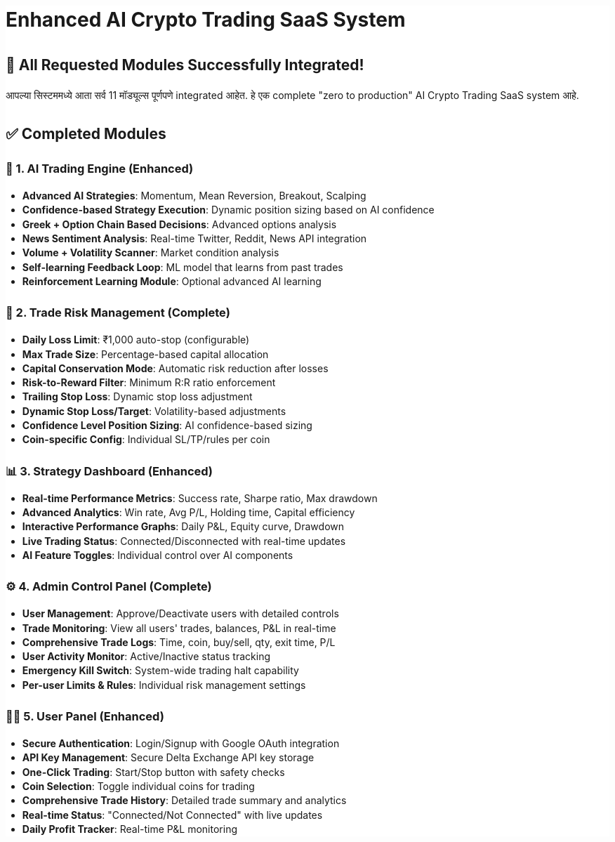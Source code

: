 # Enhanced AI Crypto Trading SaaS System

## 🎉 All Requested Modules Successfully Integrated!

आपल्या सिस्टममध्ये आता सर्व 11 मॉड्यूल्स पूर्णपणे integrated आहेत. हे एक complete "zero to production" AI Crypto Trading SaaS system आहे.

## ✅ Completed Modules

### 🧠 1. AI Trading Engine (Enhanced)
- **Advanced AI Strategies**: Momentum, Mean Reversion, Breakout, Scalping
- **Confidence-based Strategy Execution**: Dynamic position sizing based on AI confidence
- **Greek + Option Chain Based Decisions**: Advanced options analysis
- **News Sentiment Analysis**: Real-time Twitter, Reddit, News API integration
- **Volume + Volatility Scanner**: Market condition analysis
- **Self-learning Feedback Loop**: ML model that learns from past trades
- **Reinforcement Learning Module**: Optional advanced AI learning

### 🔧 2. Trade Risk Management (Complete)
- **Daily Loss Limit**: ₹1,000 auto-stop (configurable)
- **Max Trade Size**: Percentage-based capital allocation
- **Capital Conservation Mode**: Automatic risk reduction after losses
- **Risk-to-Reward Filter**: Minimum R:R ratio enforcement
- **Trailing Stop Loss**: Dynamic stop loss adjustment
- **Dynamic Stop Loss/Target**: Volatility-based adjustments
- **Confidence Level Position Sizing**: AI confidence-based sizing
- **Coin-specific Config**: Individual SL/TP/rules per coin

### 📊 3. Strategy Dashboard (Enhanced)
- **Real-time Performance Metrics**: Success rate, Sharpe ratio, Max drawdown
- **Advanced Analytics**: Win rate, Avg P/L, Holding time, Capital efficiency
- **Interactive Performance Graphs**: Daily P&L, Equity curve, Drawdown
- **Live Trading Status**: Connected/Disconnected with real-time updates
- **AI Feature Toggles**: Individual control over AI components

### ⚙️ 4. Admin Control Panel (Complete)
- **User Management**: Approve/Deactivate users with detailed controls
- **Trade Monitoring**: View all users' trades, balances, P&L in real-time
- **Comprehensive Trade Logs**: Time, coin, buy/sell, qty, exit time, P/L
- **User Activity Monitor**: Active/Inactive status tracking
- **Emergency Kill Switch**: System-wide trading halt capability
- **Per-user Limits & Rules**: Individual risk management settings

### 👨‍💼 5. User Panel (Enhanced)
- **Secure Authentication**: Login/Signup with Google OAuth integration
- **API Key Management**: Secure Delta Exchange API key storage
- **One-Click Trading**: Start/Stop button with safety checks
- **Coin Selection**: Toggle individual coins for trading
- **Comprehensive Trade History**: Detailed trade summary and analytics
- **Real-time Status**: "Connected/Not Connected" with live updates
- **Daily Profit Tracker**: Real-time P&L monitoring
